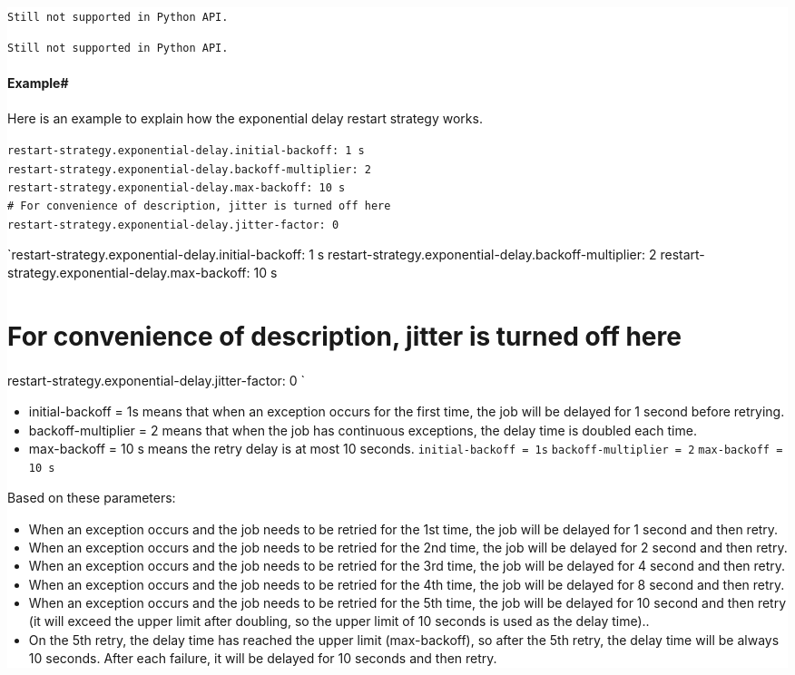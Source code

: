 ```
Still not supported in Python API.

```

`Still not supported in Python API.
`

#### Example#


Here is an example to explain how the exponential delay restart strategy works.


```
restart-strategy.exponential-delay.initial-backoff: 1 s
restart-strategy.exponential-delay.backoff-multiplier: 2
restart-strategy.exponential-delay.max-backoff: 10 s
# For convenience of description, jitter is turned off here
restart-strategy.exponential-delay.jitter-factor: 0

```

`restart-strategy.exponential-delay.initial-backoff: 1 s
restart-strategy.exponential-delay.backoff-multiplier: 2
restart-strategy.exponential-delay.max-backoff: 10 s
# For convenience of description, jitter is turned off here
restart-strategy.exponential-delay.jitter-factor: 0
`
* initial-backoff = 1s means that when an exception occurs for the first time, the job will be delayed for 1 second before retrying.
* backoff-multiplier = 2 means that when the job has continuous exceptions, the delay time is doubled each time.
* max-backoff = 10 s means the retry delay is at most 10 seconds.
`initial-backoff = 1s`
`backoff-multiplier = 2`
`max-backoff = 10 s`

Based on these parameters:

* When an exception occurs and the job needs to be retried for the 1st time, the job will be delayed for 1 second and then retry.
* When an exception occurs and the job needs to be retried for the 2nd time, the job will be delayed for 2 second and then retry.
* When an exception occurs and the job needs to be retried for the 3rd time, the job will be delayed for 4 second and then retry.
* When an exception occurs and the job needs to be retried for the 4th time, the job will be delayed for 8 second and then retry.
* When an exception occurs and the job needs to be retried for the 5th time, the job will be delayed for 10 second and then retry
(it will exceed the upper limit after doubling, so the upper limit of 10 seconds is used as the delay time)..
* On the 5th retry, the delay time has reached the upper limit (max-backoff), so after the 5th retry, the delay time will be always 10 seconds.
After each failure, it will be delayed for 10 seconds and then retry.

